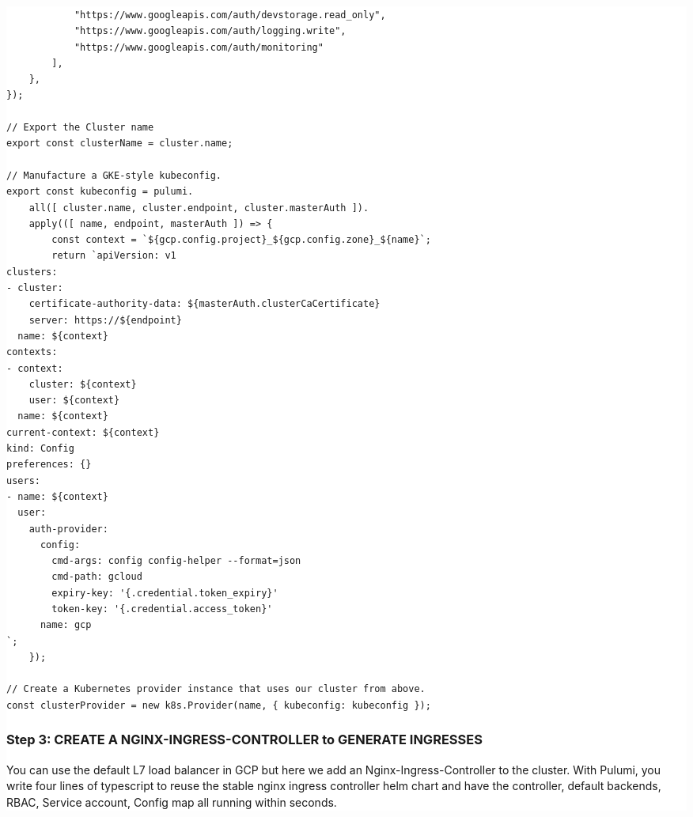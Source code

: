 ```
            "https://www.googleapis.com/auth/devstorage.read_only",
            "https://www.googleapis.com/auth/logging.write",
            "https://www.googleapis.com/auth/monitoring"
        ],
    },
});

// Export the Cluster name
export const clusterName = cluster.name;

// Manufacture a GKE-style kubeconfig. 
export const kubeconfig = pulumi.
    all([ cluster.name, cluster.endpoint, cluster.masterAuth ]).
    apply(([ name, endpoint, masterAuth ]) => {
        const context = `${gcp.config.project}_${gcp.config.zone}_${name}`;
        return `apiVersion: v1
clusters:
- cluster:
    certificate-authority-data: ${masterAuth.clusterCaCertificate}
    server: https://${endpoint}
  name: ${context}
contexts:
- context:
    cluster: ${context}
    user: ${context}
  name: ${context}
current-context: ${context}
kind: Config
preferences: {}
users:
- name: ${context}
  user:
    auth-provider:
      config:
        cmd-args: config config-helper --format=json
        cmd-path: gcloud
        expiry-key: '{.credential.token_expiry}'
        token-key: '{.credential.access_token}'
      name: gcp
`;
    });

// Create a Kubernetes provider instance that uses our cluster from above.
const clusterProvider = new k8s.Provider(name, { kubeconfig: kubeconfig });

```

### Step 3: CREATE A NGINX-INGRESS-CONTROLLER to GENERATE INGRESSES

You can use the default L7 load balancer in GCP but here we add an Nginx-Ingress-Controller to the cluster. With Pulumi, you write four lines of typescript to reuse the stable nginx ingress controller helm chart and have the controller, default backends, RBAC, Service account, Config map all running within seconds. 
